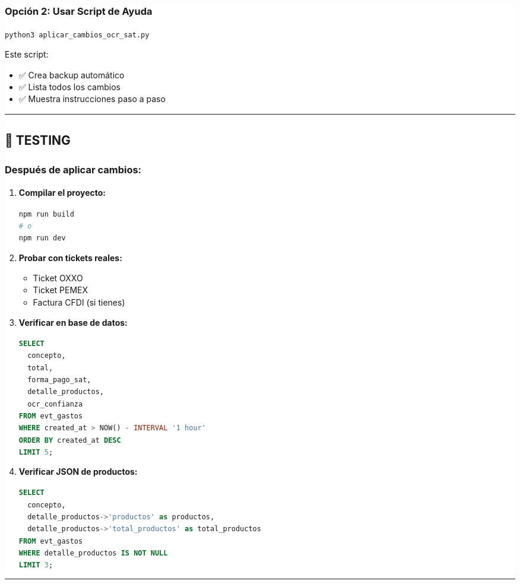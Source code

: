 ### Opción 2: Usar Script de Ayuda

```bash
python3 aplicar_cambios_ocr_sat.py
```

Este script:
- ✅ Crea backup automático
- ✅ Lista todos los cambios
- ✅ Muestra instrucciones paso a paso

---

## 🧪 TESTING

### Después de aplicar cambios:

1. **Compilar el proyecto:**
   ```bash
   npm run build
   # o
   npm run dev
   ```

2. **Probar con tickets reales:**
   - Ticket OXXO
   - Ticket PEMEX
   - Factura CFDI (si tienes)

3. **Verificar en base de datos:**
   ```sql
   SELECT
     concepto,
     total,
     forma_pago_sat,
     detalle_productos,
     ocr_confianza
   FROM evt_gastos
   WHERE created_at > NOW() - INTERVAL '1 hour'
   ORDER BY created_at DESC
   LIMIT 5;
   ```

4. **Verificar JSON de productos:**
   ```sql
   SELECT
     concepto,
     detalle_productos->'productos' as productos,
     detalle_productos->'total_productos' as total_productos
   FROM evt_gastos
   WHERE detalle_productos IS NOT NULL
   LIMIT 3;
   ```

---